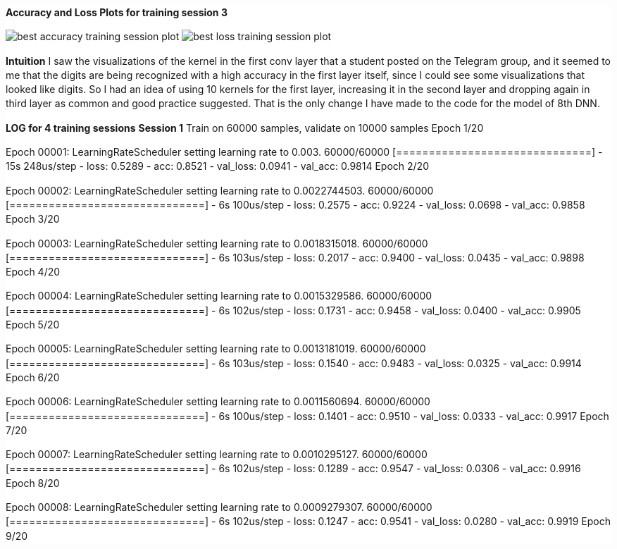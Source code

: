 **Accuracy and Loss Plots for training session 3**

![best accuracy training session plot](https://i.imgur.com/TFPt7JO.png)
![best loss training session plot](https://i.imgur.com/ItGiBji.png)

**Intuition**
I saw the visualizations of the kernel in the first conv layer that a student posted on the Telegram group, and it seemed to me that the digits are being recognized with a high accuracy in the first layer itself, since I could see some visualizations that looked like digits. So I had an idea of using 10 kernels for the first layer, increasing it in the second layer and dropping again in third layer as common and good practice suggested. That is the only change I have made to the code for the model of 8th DNN.

**LOG for 4 training sessions**
**Session 1**
Train on 60000 samples, validate on 10000 samples
Epoch 1/20

Epoch 00001: LearningRateScheduler setting learning rate to 0.003.
60000/60000 [==============================] - 15s 248us/step - loss: 0.5289 - acc: 0.8521 - val_loss: 0.0941 - val_acc: 0.9814
Epoch 2/20

Epoch 00002: LearningRateScheduler setting learning rate to 0.0022744503.
60000/60000 [==============================] - 6s 100us/step - loss: 0.2575 - acc: 0.9224 - val_loss: 0.0698 - val_acc: 0.9858
Epoch 3/20

Epoch 00003: LearningRateScheduler setting learning rate to 0.0018315018.
60000/60000 [==============================] - 6s 103us/step - loss: 0.2017 - acc: 0.9400 - val_loss: 0.0435 - val_acc: 0.9898
Epoch 4/20

Epoch 00004: LearningRateScheduler setting learning rate to 0.0015329586.
60000/60000 [==============================] - 6s 102us/step - loss: 0.1731 - acc: 0.9458 - val_loss: 0.0400 - val_acc: 0.9905
Epoch 5/20

Epoch 00005: LearningRateScheduler setting learning rate to 0.0013181019.
60000/60000 [==============================] - 6s 103us/step - loss: 0.1540 - acc: 0.9483 - val_loss: 0.0325 - val_acc: 0.9914
Epoch 6/20

Epoch 00006: LearningRateScheduler setting learning rate to 0.0011560694.
60000/60000 [==============================] - 6s 100us/step - loss: 0.1401 - acc: 0.9510 - val_loss: 0.0333 - val_acc: 0.9917
Epoch 7/20

Epoch 00007: LearningRateScheduler setting learning rate to 0.0010295127.
60000/60000 [==============================] - 6s 102us/step - loss: 0.1289 - acc: 0.9547 - val_loss: 0.0306 - val_acc: 0.9916
Epoch 8/20

Epoch 00008: LearningRateScheduler setting learning rate to 0.0009279307.
60000/60000 [==============================] - 6s 102us/step - loss: 0.1247 - acc: 0.9541 - val_loss: 0.0280 - val_acc: 0.9919
Epoch 9/20
